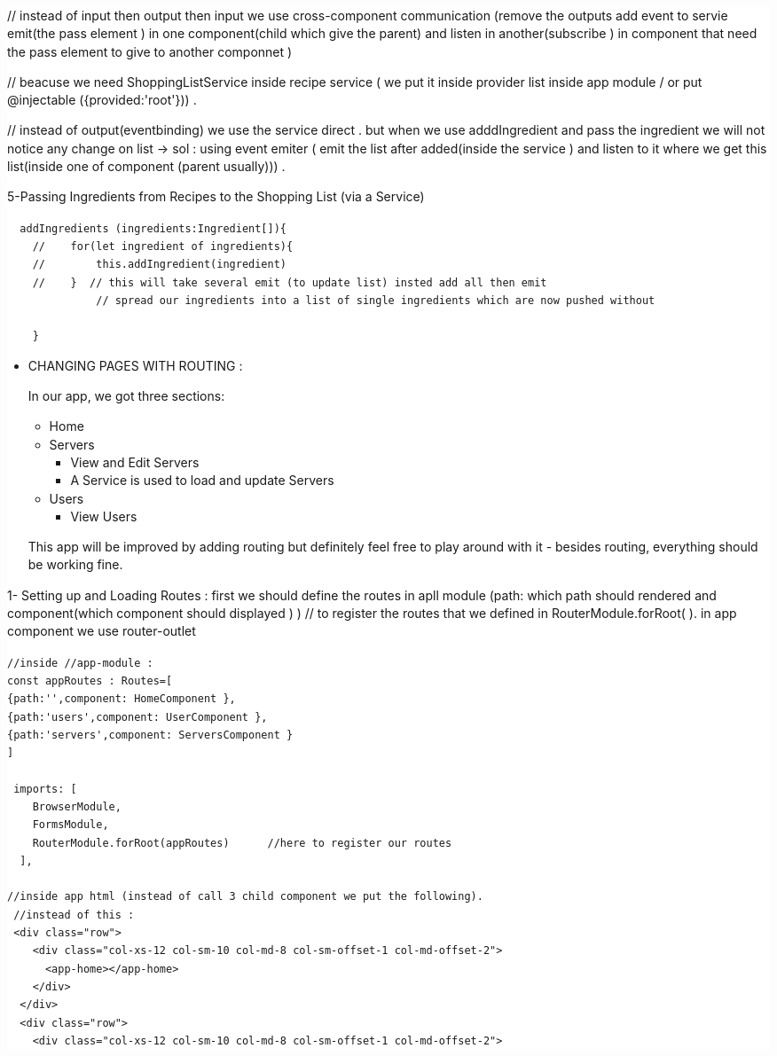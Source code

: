   

  // instead of input then output then input we use cross-component communication (remove the outputs add event to servie emit(the pass element  ) in one component(child which give the parent) and listen in another(subscribe ) in component that need the pass element to give to another componnet )

  // beacuse we need ShoppingListService inside recipe service ( we put it inside provider list inside app module / or put @injectable ({provided:'root'})) . 

  // instead of output(eventbinding) we use the service direct .  but when we use adddIngredient and pass the ingredient we will not notice any change on list -> sol : using event emiter ( emit the list after added(inside the service ) and listen to it where we get this list(inside one of component (parent usually))) .

    

  5-Passing Ingredients from Recipes to the Shopping List (via a Service)

```
  addIngredients (ingredients:Ingredient[]){
    //    for(let ingredient of ingredients){
    //        this.addIngredient(ingredient)
    //    }  // this will take several emit (to update list) insted add all then emit 
              // spread our ingredients into a list of single ingredients which are now pushed without

    }
```

* CHANGING PAGES WITH ROUTING : 

  In our app, we got three sections:

  - Home
  - Servers
    - View and Edit Servers
    - A Service is used to load and update Servers
  - Users
    - View Users

  This app will be improved by adding routing but definitely feel free to play around with it - besides routing, everything should be working fine.

1-  Setting up and Loading Routes  :   first we should define the routes in apll module  (path: which path should rendered  and component(which component should displayed ) ) // to register the routes that we defined in RouterModule.forRoot(   ). in app component we use router-outlet 

```
//inside //app-module : 
const appRoutes : Routes=[
{path:'',component: HomeComponent },
{path:'users',component: UserComponent },
{path:'servers',component: ServersComponent }
]

 imports: [
    BrowserModule,
    FormsModule,
    RouterModule.forRoot(appRoutes)      //here to register our routes
  ],
  
//inside app html (instead of call 3 child component we put the following).
 //instead of this : 
 <div class="row">
    <div class="col-xs-12 col-sm-10 col-md-8 col-sm-offset-1 col-md-offset-2">
      <app-home></app-home>
    </div>
  </div>
  <div class="row">
    <div class="col-xs-12 col-sm-10 col-md-8 col-sm-offset-1 col-md-offset-2">
```
